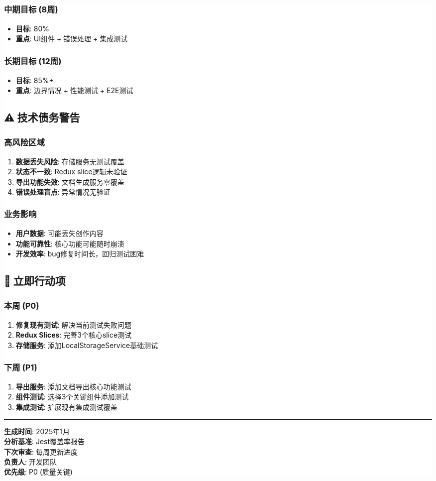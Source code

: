 ### 中期目标 (8周)
- **目标**: 80%
- **重点**: UI组件 + 错误处理 + 集成测试

### 长期目标 (12周)
- **目标**: 85%+
- **重点**: 边界情况 + 性能测试 + E2E测试

## ⚠️ 技术债务警告

### 高风险区域
1. **数据丢失风险**: 存储服务无测试覆盖
2. **状态不一致**: Redux slice逻辑未验证
3. **导出功能失效**: 文档生成服务零覆盖
4. **错误处理盲点**: 异常情况无验证

### 业务影响
- **用户数据**: 可能丢失创作内容
- **功能可靠性**: 核心功能可能随时崩溃
- **开发效率**: bug修复时间长，回归测试困难

## 🎯 立即行动项

### 本周 (P0)
1. **修复现有测试**: 解决当前测试失败问题
2. **Redux Slices**: 完善3个核心slice测试
3. **存储服务**: 添加LocalStorageService基础测试

### 下周 (P1)
1. **导出服务**: 添加文档导出核心功能测试
2. **组件测试**: 选择3个关键组件添加测试
3. **集成测试**: 扩展现有集成测试覆盖

---

**生成时间**: 2025年1月  
**分析基准**: Jest覆盖率报告  
**下次审查**: 每周更新进度  
**负责人**: 开发团队  
**优先级**: P0 (质量关键)